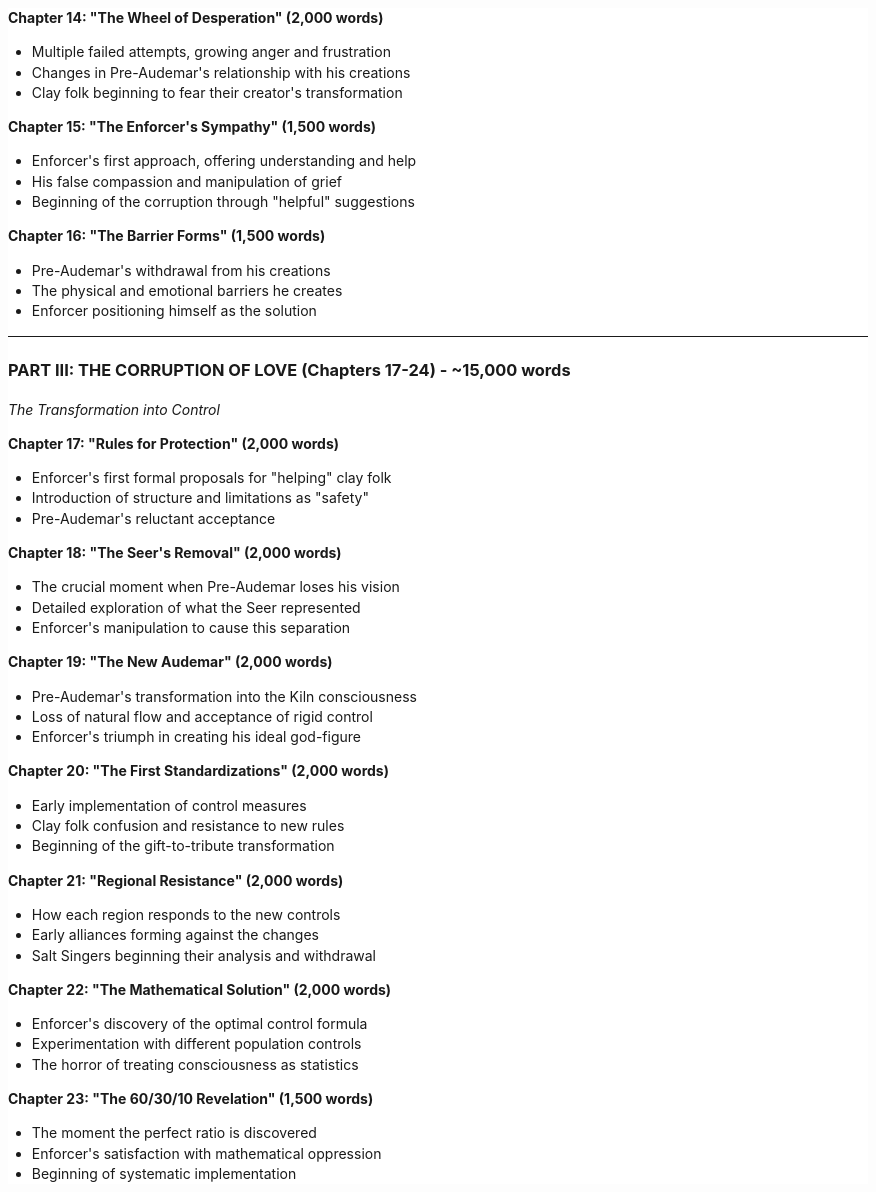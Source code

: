 **Chapter 14: "The Wheel of Desperation" (2,000 words)**
- Multiple failed attempts, growing anger and frustration
- Changes in Pre-Audemar's relationship with his creations
- Clay folk beginning to fear their creator's transformation

**Chapter 15: "The Enforcer's Sympathy" (1,500 words)**
- Enforcer's first approach, offering understanding and help
- His false compassion and manipulation of grief
- Beginning of the corruption through "helpful" suggestions

**Chapter 16: "The Barrier Forms" (1,500 words)**
- Pre-Audemar's withdrawal from his creations
- The physical and emotional barriers he creates
- Enforcer positioning himself as the solution

---

### **PART III: THE CORRUPTION OF LOVE (Chapters 17-24) - ~15,000 words**
*The Transformation into Control*

**Chapter 17: "Rules for Protection" (2,000 words)**
- Enforcer's first formal proposals for "helping" clay folk
- Introduction of structure and limitations as "safety"
- Pre-Audemar's reluctant acceptance

**Chapter 18: "The Seer's Removal" (2,000 words)**
- The crucial moment when Pre-Audemar loses his vision
- Detailed exploration of what the Seer represented
- Enforcer's manipulation to cause this separation

**Chapter 19: "The New Audemar" (2,000 words)**
- Pre-Audemar's transformation into the Kiln consciousness
- Loss of natural flow and acceptance of rigid control
- Enforcer's triumph in creating his ideal god-figure

**Chapter 20: "The First Standardizations" (2,000 words)**
- Early implementation of control measures
- Clay folk confusion and resistance to new rules
- Beginning of the gift-to-tribute transformation

**Chapter 21: "Regional Resistance" (2,000 words)**
- How each region responds to the new controls
- Early alliances forming against the changes
- Salt Singers beginning their analysis and withdrawal

**Chapter 22: "The Mathematical Solution" (2,000 words)**
- Enforcer's discovery of the optimal control formula
- Experimentation with different population controls
- The horror of treating consciousness as statistics

**Chapter 23: "The 60/30/10 Revelation" (1,500 words)**
- The moment the perfect ratio is discovered
- Enforcer's satisfaction with mathematical oppression
- Beginning of systematic implementation
